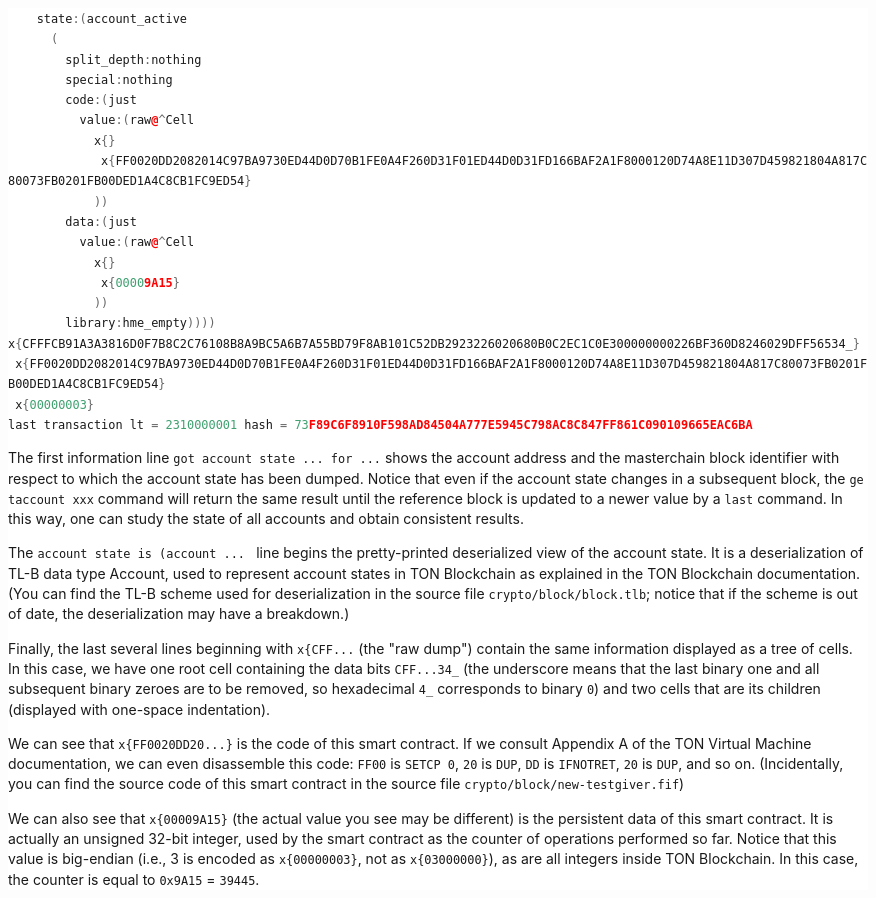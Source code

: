 ```cpp
    state:(account_active
      (
        split_depth:nothing
        special:nothing
        code:(just
          value:(raw@^Cell 
            x{}
             x{FF0020DD2082014C97BA9730ED44D0D70B1FE0A4F260D31F01ED44D0D31FD166BAF2A1F8000120D74A8E11D307D459821804A817C80073FB0201FB00DED1A4C8CB1FC9ED54}
            ))
        data:(just
          value:(raw@^Cell 
            x{}
             x{00009A15}
            ))
        library:hme_empty))))
x{CFFFCB91A3A3816D0F7B8C2C76108B8A9BC5A6B7A55BD79F8AB101C52DB2923226020680B0C2EC1C0E300000000226BF360D8246029DFF56534_}
 x{FF0020DD2082014C97BA9730ED44D0D70B1FE0A4F260D31F01ED44D0D31FD166BAF2A1F8000120D74A8E11D307D459821804A817C80073FB0201FB00DED1A4C8CB1FC9ED54}
 x{00000003}
last transaction lt = 2310000001 hash = 73F89C6F8910F598AD84504A777E5945C798AC8C847FF861C090109665EAC6BA
```

The first information line `got account state ... for ...` shows the account address and the masterchain block identifier with respect to which the account state has been dumped. Notice that even if the account state changes in a subsequent block, the `getaccount xxx` command will return the same result until the reference block is updated to a newer value by a `last` command. In this way, one can study the state of all accounts and obtain consistent results.

The `account state is (account ... ` line begins the pretty-printed deserialized view of the account state. It is a deserialization of TL-B data type Account, used to represent account states in TON Blockchain as explained in the TON Blockchain documentation. (You can find the TL-B scheme used for deserialization in the source file `crypto/block/block.tlb`; notice that if the scheme is out of date, the deserialization may have a breakdown.)

Finally, the last several lines beginning with `x{CFF...` (the "raw dump") contain the same information displayed as a tree of cells. In this case, we have one root cell containing the data bits `CFF...34_` (the underscore means that the last binary one and all subsequent binary zeroes are to be removed, so hexadecimal `4_` corresponds to binary `0`) and two cells that are its children (displayed with one-space indentation).

We can see that `x{FF0020DD20...}` is the code of this smart contract. If we consult Appendix A of the TON Virtual Machine documentation, we can even disassemble this code: `FF00` is `SETCP 0`, `20` is `DUP`, `DD` is `IFNOTRET`, `20` is `DUP`, and so on. (Incidentally, you can find the source code of this smart contract in the source file `crypto/block/new-testgiver.fif`)

We can also see that `x{00009A15}` (the actual value you see may be different) is the persistent data of this smart contract. It is actually an unsigned 32-bit integer, used by the smart contract as the counter of operations performed so far. Notice that this value is big-endian (i.e., 3 is encoded as `x{00000003}`, not as `x{03000000}`), as are all integers inside TON Blockchain. In this case, the counter is equal to `0x9A15` = `39445`.
